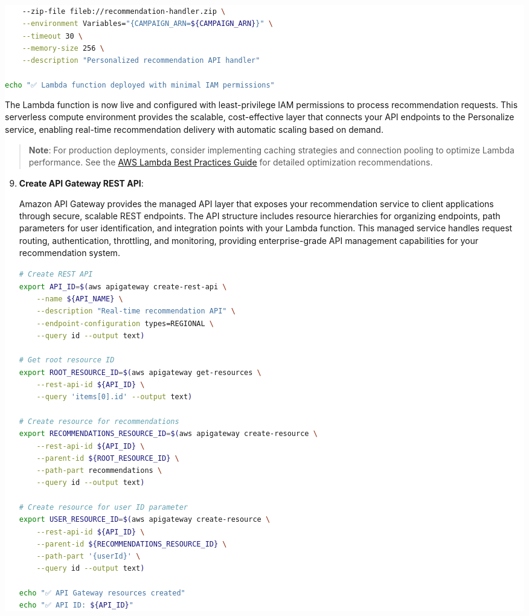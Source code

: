    ```bash
       --zip-file fileb://recommendation-handler.zip \
       --environment Variables="{CAMPAIGN_ARN=${CAMPAIGN_ARN}}" \
       --timeout 30 \
       --memory-size 256 \
       --description "Personalized recommendation API handler"
   
   echo "✅ Lambda function deployed with minimal IAM permissions"
   ```

   The Lambda function is now live and configured with least-privilege IAM permissions to process recommendation requests. This serverless compute environment provides the scalable, cost-effective layer that connects your API endpoints to the Personalize service, enabling real-time recommendation delivery with automatic scaling based on demand.

> **Note**: For production deployments, consider implementing caching strategies and connection pooling to optimize Lambda performance. See the [AWS Lambda Best Practices Guide](https://docs.aws.amazon.com/lambda/latest/dg/best-practices.html) for detailed optimization recommendations.

9. **Create API Gateway REST API**:

   Amazon API Gateway provides the managed API layer that exposes your recommendation service to client applications through secure, scalable REST endpoints. The API structure includes resource hierarchies for organizing endpoints, path parameters for user identification, and integration points with your Lambda function. This managed service handles request routing, authentication, throttling, and monitoring, providing enterprise-grade API management capabilities for your recommendation system.

   ```bash
   # Create REST API
   export API_ID=$(aws apigateway create-rest-api \
       --name ${API_NAME} \
       --description "Real-time recommendation API" \
       --endpoint-configuration types=REGIONAL \
       --query id --output text)
   
   # Get root resource ID
   export ROOT_RESOURCE_ID=$(aws apigateway get-resources \
       --rest-api-id ${API_ID} \
       --query 'items[0].id' --output text)
   
   # Create resource for recommendations
   export RECOMMENDATIONS_RESOURCE_ID=$(aws apigateway create-resource \
       --rest-api-id ${API_ID} \
       --parent-id ${ROOT_RESOURCE_ID} \
       --path-part recommendations \
       --query id --output text)
   
   # Create resource for user ID parameter
   export USER_RESOURCE_ID=$(aws apigateway create-resource \
       --rest-api-id ${API_ID} \
       --parent-id ${RECOMMENDATIONS_RESOURCE_ID} \
       --path-part '{userId}' \
       --query id --output text)
   
   echo "✅ API Gateway resources created"
   echo "✅ API ID: ${API_ID}"
   ```
